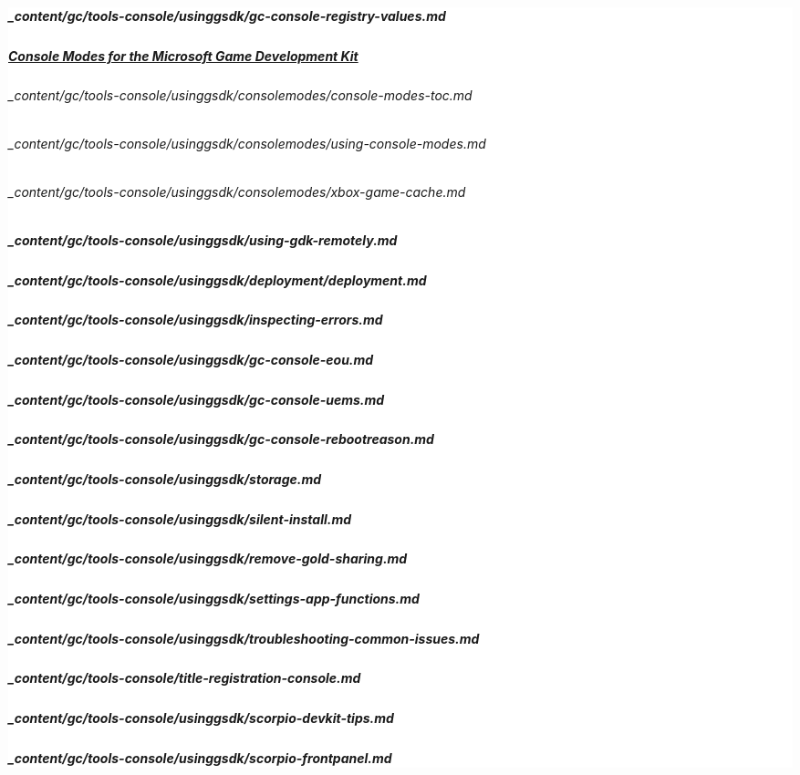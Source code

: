 ##### _content/gc/tools-console/usinggsdk/gc-console-registry-values.md

##### [Console Modes for the Microsoft Game Development Kit]()

###### _content/gc/tools-console/usinggsdk/consolemodes/console-modes-toc.md

###### _content/gc/tools-console/usinggsdk/consolemodes/using-console-modes.md

###### _content/gc/tools-console/usinggsdk/consolemodes/xbox-game-cache.md

##### _content/gc/tools-console/usinggsdk/using-gdk-remotely.md

##### _content/gc/tools-console/usinggsdk/deployment/deployment.md

##### _content/gc/tools-console/usinggsdk/inspecting-errors.md

##### _content/gc/tools-console/usinggsdk/gc-console-eou.md

##### _content/gc/tools-console/usinggsdk/gc-console-uems.md

##### _content/gc/tools-console/usinggsdk/gc-console-rebootreason.md

##### _content/gc/tools-console/usinggsdk/storage.md

##### _content/gc/tools-console/usinggsdk/silent-install.md

##### _content/gc/tools-console/usinggsdk/remove-gold-sharing.md

##### _content/gc/tools-console/usinggsdk/settings-app-functions.md

##### _content/gc/tools-console/usinggsdk/troubleshooting-common-issues.md

##### _content/gc/tools-console/title-registration-console.md

##### _content/gc/tools-console/usinggsdk/scorpio-devkit-tips.md

##### _content/gc/tools-console/usinggsdk/scorpio-frontpanel.md
